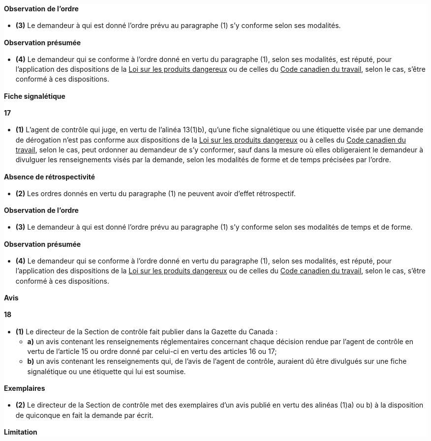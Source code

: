 **Observation de l’ordre**

- **(3)** Le demandeur à qui est donné l’ordre prévu au paragraphe (1) s’y conforme selon ses modalités.

**Observation présumée**

- **(4)** Le demandeur qui se conforme à l’ordre donné en vertu du paragraphe (1), selon ses modalités, est réputé, pour l’application des dispositions de la [Loi sur les produits dangereux](/fr/Lois/Lois%20révisées%20du%20Canada/H/H-3.md) ou de celles du [Code canadien du travail](/fr/Lois/Lois%20révisées%20du%20Canada/L/L-2.md), selon le cas, s’être conformé à ces dispositions.




**Fiche signalétique**

**17** 

- **(1)** L’agent de contrôle qui juge, en vertu de l’alinéa 13(1)b), qu’une fiche signalétique ou une étiquette visée par une demande de dérogation n’est pas conforme aux dispositions de la [Loi sur les produits dangereux](/fr/Lois/Lois%20révisées%20du%20Canada/H/H-3.md) ou à celles du [Code canadien du travail](/fr/Lois/Lois%20révisées%20du%20Canada/L/L-2.md), selon le cas, peut ordonner au demandeur de s’y conformer, sauf dans la mesure où elles obligeraient le demandeur à divulguer les renseignements visés par la demande, selon les modalités de forme et de temps précisées par l’ordre.

**Absence de rétrospectivité**

- **(2)** Les ordres donnés en vertu du paragraphe (1) ne peuvent avoir d’effet rétrospectif.

**Observation de l’ordre**

- **(3)** Le demandeur à qui est donné l’ordre prévu au paragraphe (1) s’y conforme selon ses modalités de temps et de forme.

**Observation présumée**

- **(4)** Le demandeur qui se conforme à l’ordre donné en vertu du paragraphe (1), selon ses modalités, est réputé, pour l’application des dispositions de la [Loi sur les produits dangereux](/fr/Lois/Lois%20révisées%20du%20Canada/H/H-3.md) ou de celles du [Code canadien du travail](/fr/Lois/Lois%20révisées%20du%20Canada/L/L-2.md), selon le cas, s’être conformé à ces dispositions.




**Avis**

**18** 

- **(1)** Le directeur de la Section de contrôle fait publier dans la Gazette du Canada :
	- **a)** un avis contenant les renseignements réglementaires concernant chaque décision rendue par l’agent de contrôle en vertu de l’article 15 ou ordre donné par celui-ci en vertu des articles 16 ou 17;
	- **b)** un avis contenant les renseignements qui, de l’avis de l’agent de contrôle, auraient dû être divulgués sur une fiche signalétique ou une étiquette qui lui est soumise.

**Exemplaires**

- **(2)** Le directeur de la Section de contrôle met des exemplaires d’un avis publié en vertu des alinéas (1)a) ou b) à la disposition de quiconque en fait la demande par écrit.

**Limitation**
